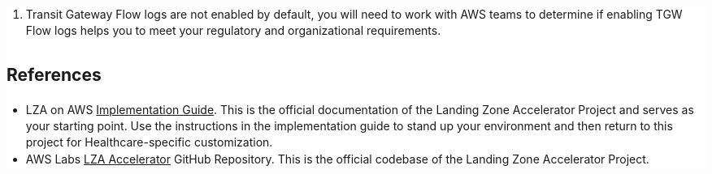 1. Transit Gateway Flow logs are not enabled by default, you will need to work with AWS teams to determine if enabling TGW Flow logs helps you to meet your regulatory and organizational requirements.


## References

* LZA on AWS [Implementation Guide](https://docs.aws.amazon.com/solutions/latest/landing-zone-accelerator-on-aws/landing-zone-accelerator-on-aws.pdf). This is the official documentation of the Landing Zone Accelerator Project and serves as your starting point. Use the instructions in the implementation guide to stand up your environment and then return to this project for Healthcare-specific customization.
* AWS Labs [LZA Accelerator](https://github.com/awslabs/landing-zone-accelerator-on-aws) GitHub Repository. This is the official codebase of the Landing Zone Accelerator Project. 


